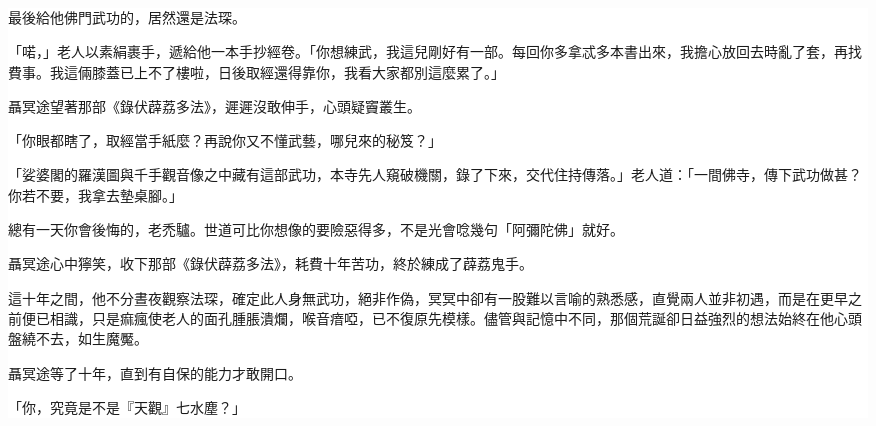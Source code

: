 最後給他佛門武功的，居然還是法琛。

「喏，」老人以素絹裹手，遞給他一本手抄經卷。「你想練武，我這兒剛好有一部。每回你多拿忒多本書出來，我擔心放回去時亂了套，再找費事。我這倆膝蓋已上不了樓啦，日後取經還得靠你，我看大家都別這麼累了。」

聶冥途望著那部《錄伏薜荔多法》，遲遲沒敢伸手，心頭疑竇叢生。

「你眼都瞎了，取經當手紙麼？再說你又不懂武藝，哪兒來的秘笈？」

「娑婆閣的羅漢圖與千手觀音像之中藏有這部武功，本寺先人窺破機關，錄了下來，交代住持傳落。」老人道：「一間佛寺，傳下武功做甚？你若不要，我拿去墊桌腳。」

總有一天你會後悔的，老禿驢。世道可比你想像的要險惡得多，不是光會唸幾句「阿彌陀佛」就好。

聶冥途心中獰笑，收下那部《錄伏薜荔多法》，耗費十年苦功，終於練成了薜荔鬼手。

這十年之間，他不分晝夜觀察法琛，確定此人身無武功，絕非作偽，冥冥中卻有一股難以言喻的熟悉感，直覺兩人並非初遇，而是在更早之前便已相識，只是痲瘋使老人的面孔腫脹潰爛，喉音瘖啞，已不復原先模樣。儘管與記憶中不同，那個荒誕卻日益強烈的想法始終在他心頭盤繞不去，如生魔魘。

聶冥途等了十年，直到有自保的能力才敢開口。

「你，究竟是不是『天觀』七水塵？」

